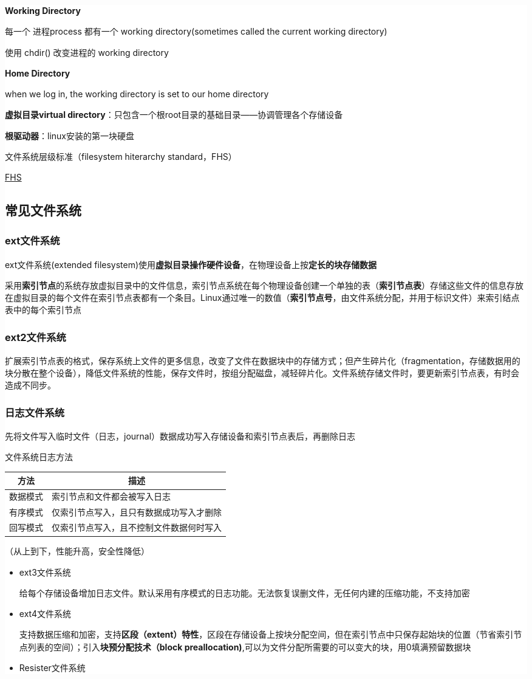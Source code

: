 **Working Directory**

每一个 进程process 都有一个 working directory(sometimes called the current working directory)

使用 chdir() 改变进程的 working directory

**Home Directory**

when we log in, the working directory is set to our home directory

**虚拟目录virtual directory**：只包含一个根root目录的基础目录——协调管理各个存储设备

**根驱动器**：linux安装的第一块硬盘

文件系统层级标准（filesystem hiterarchy standard，FHS）

[FHS](http:www.pathname.com/fhs)

## 常见文件系统

### ext文件系统

ext文件系统(extended filesystem)使用**虚拟目录操作硬件设备**，在物理设备上按**定长的块存储数据**

采用**索引节点**的系统存放虚拟目录中的文件信息，索引节点系统在每个物理设备创建一个单独的表（**索引节点表**）存储这些文件的信息存放在虚拟目录的每个文件在索引节点表都有一个条目。Linux通过唯一的数值（**索引节点号**，由文件系统分配，并用于标识文件）来索引结点表中的每个索引节点

### ext2文件系统

扩展索引节点表的格式，保存系统上文件的更多信息，改变了文件在数据块中的存储方式；但产生碎片化（fragmentation，存储数据用的块分散在整个设备），降低文件系统的性能，保存文件时，按组分配磁盘，减轻碎片化。文件系统存储文件时，要更新索引节点表，有时会造成不同步。

### 日志文件系统

先将文件写入临时文件（日志，journal）数据成功写入存储设备和索引节点表后，再删除日志

文件系统日志方法

| 方法     | 描述                                     |
| -------- | ---------------------------------------- |
| 数据模式 | 索引节点和文件都会被写入日志             |
| 有序模式 | 仅索引节点写入，且只有数据成功写入才删除 |
| 回写模式 | 仅索引节点写入，且不控制文件数据何时写入 |

  （从上到下，性能升高，安全性降低）

- ext3文件系统

  给每个存储设备增加日志文件。默认采用有序模式的日志功能。无法恢复误删文件，无任何内建的压缩功能，不支持加密

- ext4文件系统

  支持数据压缩和加密，支持**区段（extent）特性**，区段在存储设备上按块分配空间，但在索引节点中只保存起始块的位置（节省索引节点列表的空间）；引入**块预分配技术（block preallocation)**,可以为文件分配所需要的可以变大的块，用0填满预留数据块

- Resister文件系统

